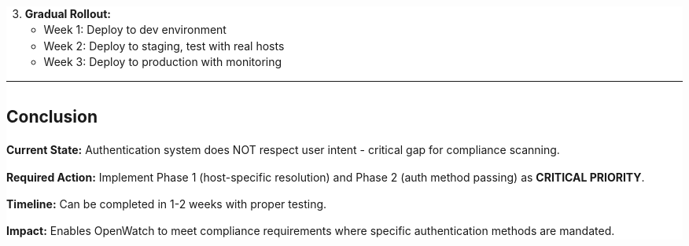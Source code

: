 3. **Gradual Rollout:**
   - Week 1: Deploy to dev environment
   - Week 2: Deploy to staging, test with real hosts
   - Week 3: Deploy to production with monitoring

---

## Conclusion

**Current State:** Authentication system does NOT respect user intent - critical gap for compliance scanning.

**Required Action:** Implement Phase 1 (host-specific resolution) and Phase 2 (auth method passing) as **CRITICAL PRIORITY**.

**Timeline:** Can be completed in 1-2 weeks with proper testing.

**Impact:** Enables OpenWatch to meet compliance requirements where specific authentication methods are mandated.
